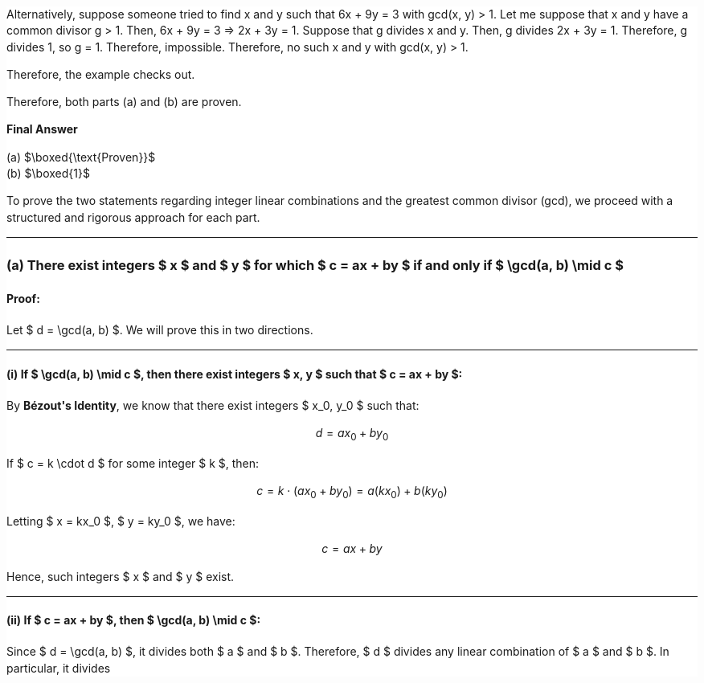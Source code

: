 Alternatively, suppose someone tried to find x and y such that 6x + 9y = 3 with gcd(x, y) > 1. Let me suppose that x and y have a common divisor g > 1. Then, 6x + 9y = 3 => 2x + 3y = 1. Suppose that g divides x and y. Then, g divides 2x + 3y = 1. Therefore, g divides 1, so g = 1. Therefore, impossible. Therefore, no such x and y with gcd(x, y) > 1. 

Therefore, the example checks out. 

Therefore, both parts (a) and (b) are proven. 

**Final Answer**

(a) $\boxed{\text{Proven}}$  
(b) $\boxed{1}$
</think>

To prove the two statements regarding integer linear combinations and the greatest common divisor (gcd), we proceed with a structured and rigorous approach for each part.

---

### **(a) There exist integers $ x $ and $ y $ for which $ c = ax + by $ if and only if $ \gcd(a, b) \mid c $**

#### **Proof:**

Let $ d = \gcd(a, b) $. We will prove this in two directions.

---

#### **(i) If $ \gcd(a, b) \mid c $, then there exist integers $ x, y $ such that $ c = ax + by $:**

By **Bézout's Identity**, we know that there exist integers $ x_0, y_0 $ such that:

$$
d = ax_0 + by_0
$$

If $ c = k \cdot d $ for some integer $ k $, then:

$$
c = k \cdot (ax_0 + by_0) = a(kx_0) + b(ky_0)
$$

Letting $ x = kx_0 $, $ y = ky_0 $, we have:

$$
c = ax + by
$$

Hence, such integers $ x $ and $ y $ exist.

---

#### **(ii) If $ c = ax + by $, then $ \gcd(a, b) \mid c $:**

Since $ d = \gcd(a, b) $, it divides both $ a $ and $ b $. Therefore, $ d $ divides any linear combination of $ a $ and $ b $. In particular, it divides